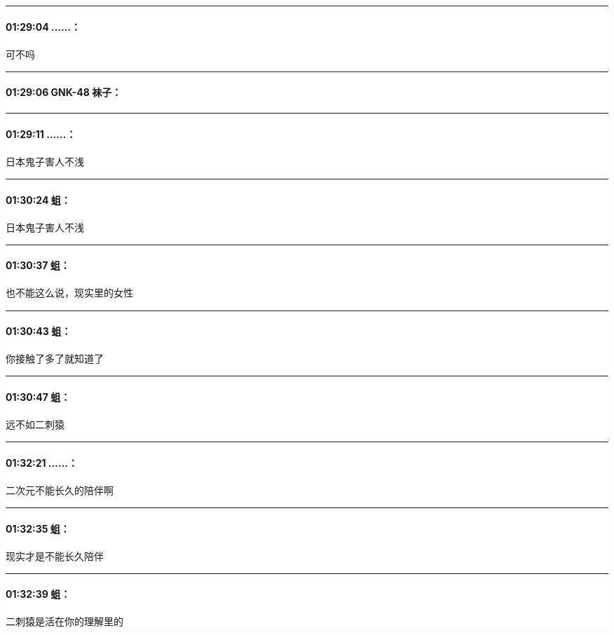 *****

#### 01:29:04  ……：

可不吗

*****

#### 01:29:06  GNK-48 袜子：



*****

#### 01:29:11  ……：

日本鬼子害人不浅

*****

#### 01:30:24  蛆：

日本鬼子害人不浅

*****

#### 01:30:37  蛆：

也不能这么说，现实里的女性

*****

#### 01:30:43  蛆：

你接触了多了就知道了

*****

#### 01:30:47  蛆：

远不如二刺猿

*****

#### 01:32:21  ……：

二次元不能长久的陪伴啊

*****

#### 01:32:35  蛆：

现实才是不能长久陪伴

*****

#### 01:32:39  蛆：

二刺猿是活在你的理解里的
